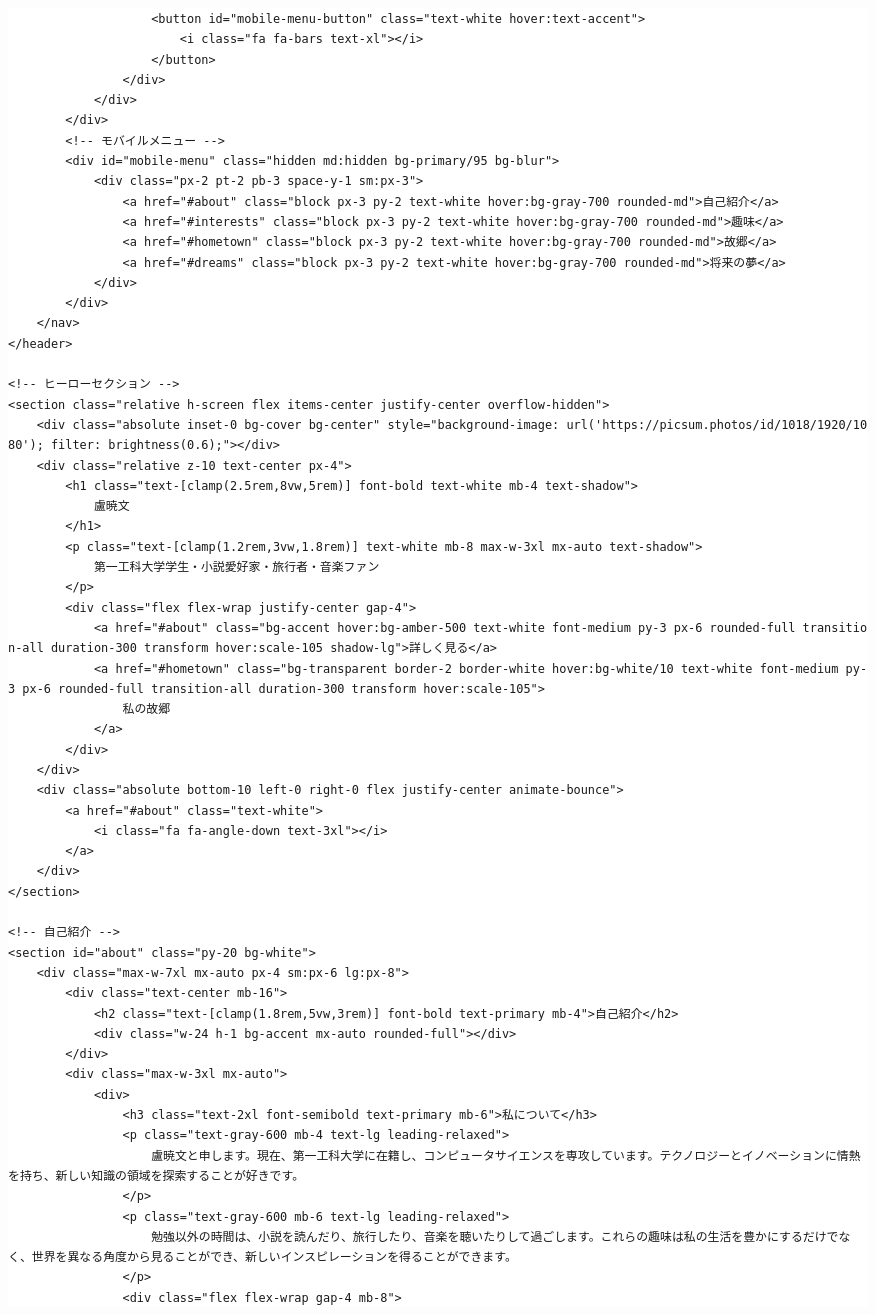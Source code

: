                         <button id="mobile-menu-button" class="text-white hover:text-accent">
                            <i class="fa fa-bars text-xl"></i>
                        </button>
                    </div>
                </div>
            </div>
            <!-- モバイルメニュー -->
            <div id="mobile-menu" class="hidden md:hidden bg-primary/95 bg-blur">
                <div class="px-2 pt-2 pb-3 space-y-1 sm:px-3">
                    <a href="#about" class="block px-3 py-2 text-white hover:bg-gray-700 rounded-md">自己紹介</a>
                    <a href="#interests" class="block px-3 py-2 text-white hover:bg-gray-700 rounded-md">趣味</a>
                    <a href="#hometown" class="block px-3 py-2 text-white hover:bg-gray-700 rounded-md">故郷</a>
                    <a href="#dreams" class="block px-3 py-2 text-white hover:bg-gray-700 rounded-md">将来の夢</a>
                </div>
            </div>
        </nav>
    </header>

    <!-- ヒーローセクション -->
    <section class="relative h-screen flex items-center justify-center overflow-hidden">
        <div class="absolute inset-0 bg-cover bg-center" style="background-image: url('https://picsum.photos/id/1018/1920/1080'); filter: brightness(0.6);"></div>
        <div class="relative z-10 text-center px-4">
            <h1 class="text-[clamp(2.5rem,8vw,5rem)] font-bold text-white mb-4 text-shadow">
                盧暁文
            </h1>
            <p class="text-[clamp(1.2rem,3vw,1.8rem)] text-white mb-8 max-w-3xl mx-auto text-shadow">
                第一工科大学学生・小説愛好家・旅行者・音楽ファン
            </p>
            <div class="flex flex-wrap justify-center gap-4">
                <a href="#about" class="bg-accent hover:bg-amber-500 text-white font-medium py-3 px-6 rounded-full transition-all duration-300 transform hover:scale-105 shadow-lg">詳しく見る</a>
                <a href="#hometown" class="bg-transparent border-2 border-white hover:bg-white/10 text-white font-medium py-3 px-6 rounded-full transition-all duration-300 transform hover:scale-105">
                    私の故郷
                </a>
            </div>
        </div>
        <div class="absolute bottom-10 left-0 right-0 flex justify-center animate-bounce">
            <a href="#about" class="text-white">
                <i class="fa fa-angle-down text-3xl"></i>
            </a>
        </div>
    </section>

    <!-- 自己紹介 -->
    <section id="about" class="py-20 bg-white">
        <div class="max-w-7xl mx-auto px-4 sm:px-6 lg:px-8">
            <div class="text-center mb-16">
                <h2 class="text-[clamp(1.8rem,5vw,3rem)] font-bold text-primary mb-4">自己紹介</h2>
                <div class="w-24 h-1 bg-accent mx-auto rounded-full"></div>
            </div>
            <div class="max-w-3xl mx-auto">
                <div>
                    <h3 class="text-2xl font-semibold text-primary mb-6">私について</h3>
                    <p class="text-gray-600 mb-4 text-lg leading-relaxed">
                        盧暁文と申します。現在、第一工科大学に在籍し、コンピュータサイエンスを専攻しています。テクノロジーとイノベーションに情熱を持ち、新しい知識の領域を探索することが好きです。
                    </p>
                    <p class="text-gray-600 mb-6 text-lg leading-relaxed">
                        勉強以外の時間は、小説を読んだり、旅行したり、音楽を聴いたりして過ごします。これらの趣味は私の生活を豊かにするだけでなく、世界を異なる角度から見ることができ、新しいインスピレーションを得ることができます。
                    </p>
                    <div class="flex flex-wrap gap-4 mb-8">